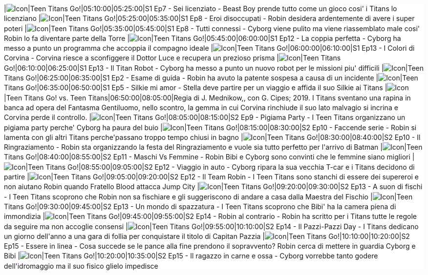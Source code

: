 |![Icon](https://guidatv.sky.it/uuid/43e8712a-37c0-4882-b778-e2616b848439/cover?md5ChecksumParam=124c7fe5b33ca1c3a36407675e35ca2a)|Teen Titans Go!|05:10:00|05:25:00|S1 Ep7 - Sei licenziato - Beast Boy prende tutto come un gioco cosi' i Titans lo licenziano
|![Icon](https://guidatv.sky.it/uuid/43e8712a-37c0-4882-b778-e2616b848439/cover?md5ChecksumParam=124c7fe5b33ca1c3a36407675e35ca2a)|Teen Titans Go!|05:25:00|05:35:00|S1 Ep8 - Eroi disoccupati - Robin desidera ardentemente di avere i super poteri
|![Icon](https://guidatv.sky.it/uuid/839c1228-37dc-4069-928f-8472fd46e958/cover?md5ChecksumParam=0710c0f4f1364f26ac1410124aa6d2ff)|Teen Titans Go!|05:35:00|05:45:00|S1 Ep8 - Tutti connessi - Cyborg viene pulito ma viene riassemblato male cosi' Robin lo fa diventare parte della Torre
|![Icon](https://guidatv.sky.it/uuid/43e8712a-37c0-4882-b778-e2616b848439/cover?md5ChecksumParam=124c7fe5b33ca1c3a36407675e35ca2a)|Teen Titans Go!|05:45:00|06:00:00|S1 Ep12 - La coppia perfetta - Cyborg ha messo a punto un programma che accoppia il compagno ideale
|![Icon](https://guidatv.sky.it/uuid/43e8712a-37c0-4882-b778-e2616b848439/cover?md5ChecksumParam=124c7fe5b33ca1c3a36407675e35ca2a)|Teen Titans Go!|06:00:00|06:10:00|S1 Ep13 - I Colori di Corvina - Corvina riesce a sconfiggere il Dottor Luce e recupera un prezioso prisma
|![Icon](https://guidatv.sky.it/uuid/43e8712a-37c0-4882-b778-e2616b848439/cover?md5ChecksumParam=124c7fe5b33ca1c3a36407675e35ca2a)|Teen Titans Go!|06:10:00|06:25:00|S1 Ep13 - Il Titan Robot - Cyborg ha messo a punto un nuovo robot per le missioni piu' difficili
|![Icon](https://guidatv.sky.it/uuid/43e8712a-37c0-4882-b778-e2616b848439/cover?md5ChecksumParam=124c7fe5b33ca1c3a36407675e35ca2a)|Teen Titans Go!|06:25:00|06:35:00|S1 Ep2 - Esame di guida - Robin ha avuto la patente sospesa a causa di un incidente
|![Icon](https://guidatv.sky.it/uuid/43e8712a-37c0-4882-b778-e2616b848439/cover?md5ChecksumParam=124c7fe5b33ca1c3a36407675e35ca2a)|Teen Titans Go!|06:35:00|06:50:00|S1 Ep5 - Silkie mi amor - Stella deve partire per un viaggio e affida il suo Silkie ai Titans
|![Icon](https://guidatv.sky.it/uuid/38ecb573-76d2-4872-884a-796809321c25/cover?md5ChecksumParam=b65bf4e3c099e64019fc7f334bbe8402)|Teen Titans Go! vs. Teen Titans|06:50:00|08:05:00|Regia di J. Mednikow,, con G. Cipes; 2019. I Titans sventano una rapina in banca ad opera del Fantasma Gentiluomo, nello scontro, la gemma in cui Corvina rinchiude il suo lato malvagio si incrina e Corvina perde il controllo.
|![Icon](https://guidatv.sky.it/uuid/43e8712a-37c0-4882-b778-e2616b848439/cover?md5ChecksumParam=124c7fe5b33ca1c3a36407675e35ca2a)|Teen Titans Go!|08:05:00|08:15:00|S2 Ep9 - Pigiama Party - I Teen Titans organizzano un pigiama party perche' Cyborg ha paura del buio
|![Icon](https://guidatv.sky.it/uuid/43e8712a-37c0-4882-b778-e2616b848439/cover?md5ChecksumParam=124c7fe5b33ca1c3a36407675e35ca2a)|Teen Titans Go!|08:15:00|08:30:00|S2 Ep10 - Faccende serie - Robin si lamenta con gli altri Titans perche'passano troppo tempo chiusi in bagno
|![Icon](https://guidatv.sky.it/uuid/43e8712a-37c0-4882-b778-e2616b848439/cover?md5ChecksumParam=124c7fe5b33ca1c3a36407675e35ca2a)|Teen Titans Go!|08:30:00|08:40:00|S2 Ep10 - Il Ringraziamento - Robin sta organizzando la festa del Ringraziamento e vuole sia tutto perfetto per l'arrivo di Batman
|![Icon](https://guidatv.sky.it/uuid/43e8712a-37c0-4882-b778-e2616b848439/cover?md5ChecksumParam=124c7fe5b33ca1c3a36407675e35ca2a)|Teen Titans Go!|08:40:00|08:55:00|S2 Ep11 - Maschi Vs Femmine - Robin Bibi e Cyborg sono convinti che le femmine siano migliori
|![Icon](https://guidatv.sky.it/uuid/43e8712a-37c0-4882-b778-e2616b848439/cover?md5ChecksumParam=124c7fe5b33ca1c3a36407675e35ca2a)|Teen Titans Go!|08:55:00|09:05:00|S2 Ep12 - Viaggio in auto - Cyborg ripara la sua vecchia T-car e i Titans decidono di partire
|![Icon](https://guidatv.sky.it/uuid/43e8712a-37c0-4882-b778-e2616b848439/cover?md5ChecksumParam=124c7fe5b33ca1c3a36407675e35ca2a)|Teen Titans Go!|09:05:00|09:20:00|S2 Ep12 - Il Team Robin - I Teen Titans sono stanchi di essere dei supereroi e non aiutano Robin quando Fratello Blood attacca Jump City
|![Icon](https://guidatv.sky.it/uuid/43e8712a-37c0-4882-b778-e2616b848439/cover?md5ChecksumParam=124c7fe5b33ca1c3a36407675e35ca2a)|Teen Titans Go!|09:20:00|09:30:00|S2 Ep13 - A suon di fischi - I Teen Titans scoprono che Robin non sa fischiare e gli suggeriscono di andare a casa dalla Maestra del Fischio
|![Icon](https://guidatv.sky.it/uuid/43e8712a-37c0-4882-b778-e2616b848439/cover?md5ChecksumParam=124c7fe5b33ca1c3a36407675e35ca2a)|Teen Titans Go!|09:30:00|09:45:00|S2 Ep13 - Un mondo di spazzatura - I Teen Titans scoprono che Bibi' ha la camera piena di immondizia
|![Icon](https://guidatv.sky.it/uuid/43e8712a-37c0-4882-b778-e2616b848439/cover?md5ChecksumParam=124c7fe5b33ca1c3a36407675e35ca2a)|Teen Titans Go!|09:45:00|09:55:00|S2 Ep14 - Robin al contrario - Robin ha scritto per i Titans tutte le regole da seguire ma non accoglie consensi
|![Icon](https://guidatv.sky.it/uuid/4ef00baa-d7fc-44e7-a4da-ebcf169b3bf3/cover?md5ChecksumParam=0cb52653a7647716c8fbb5e17a5c781c)|Teen Titans Go!|09:55:00|10:10:00|S2 Ep14 - Il Pazzi-Pazzi Day - I Titans dedicano un giorno dell'anno a una gara di follia per conquistare il titolo di Capitan Pazzia
|![Icon](https://guidatv.sky.it/uuid/43e8712a-37c0-4882-b778-e2616b848439/cover?md5ChecksumParam=124c7fe5b33ca1c3a36407675e35ca2a)|Teen Titans Go!|10:10:00|10:20:00|S2 Ep15 - Essere in linea - Cosa succede se le pance alla fine prendono il sopravvento? Robin cerca di mettere in guardia Cyborg e Bibi
|![Icon](https://guidatv.sky.it/uuid/43e8712a-37c0-4882-b778-e2616b848439/cover?md5ChecksumParam=124c7fe5b33ca1c3a36407675e35ca2a)|Teen Titans Go!|10:20:00|10:35:00|S2 Ep15 - Il ragazzo in carne e ossa - Cyborg vorrebbe tanto godere dell'idromaggio ma il suo fisico glielo impedisce